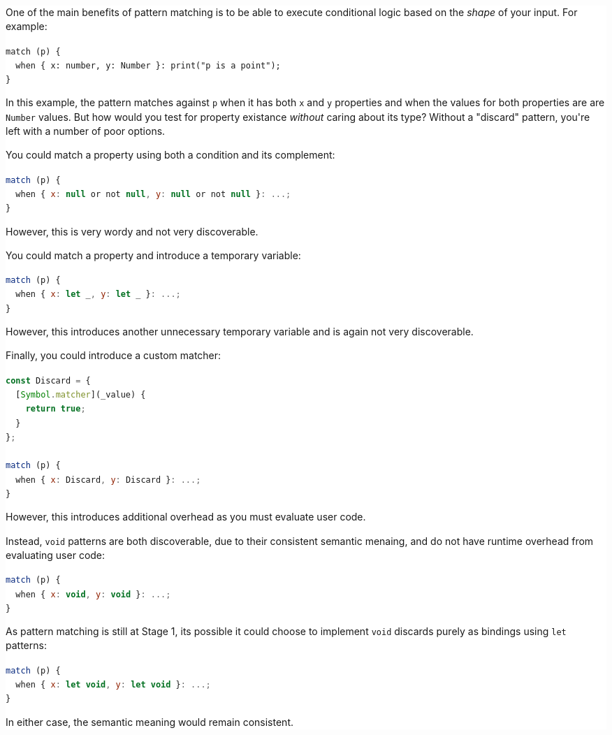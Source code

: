 One of the main benefits of pattern matching is to be able to execute conditional logic based on the _shape_ of your
input. For example:

```
match (p) {
  when { x: number, y: Number }: print("p is a point");
}
```

In this example, the pattern matches against `p` when it has both `x` and `y` properties and when the values for
both properties are are `Number` values. But how would you test for property existance *without* caring about its type?
Without a "discard" pattern, you're left with a number of poor options.

You could match a property using both a condition and its complement:
```js
match (p) {
  when { x: null or not null, y: null or not null }: ...;
}
```
However, this is very wordy and not very discoverable.

You could match a property and introduce a temporary variable:
```js
match (p) {
  when { x: let _, y: let _ }: ...;
}
```
However, this introduces another unnecessary temporary variable and is again not very discoverable.

Finally, you could introduce a custom matcher:
```js
const Discard = {
  [Symbol.matcher](_value) {
    return true;
  }
};

match (p) {
  when { x: Discard, y: Discard }: ...;
}
```
However, this introduces additional overhead as you must evaluate user code.

Instead, `void` patterns are both discoverable, due to their consistent semantic menaing, and do not have runtime
overhead from evaluating user code:
```js
match (p) {
  when { x: void, y: void }: ...;
}
```

As pattern matching is still at Stage 1, its possible it could choose to implement `void` discards purely as bindings
using `let` patterns:
```js
match (p) {
  when { x: let void, y: let void }: ...;
}
```
In either case, the semantic meaning would remain consistent.
